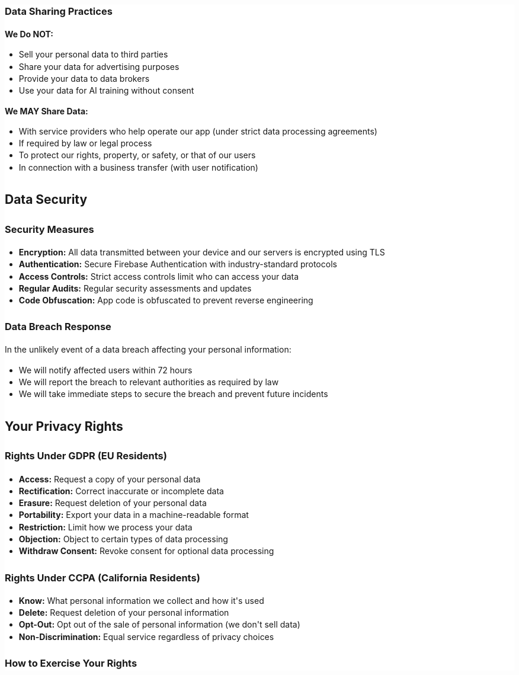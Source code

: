 ### Data Sharing Practices

**We Do NOT:**
- Sell your personal data to third parties
- Share your data for advertising purposes
- Provide your data to data brokers
- Use your data for AI training without consent

**We MAY Share Data:**
- With service providers who help operate our app (under strict data processing agreements)
- If required by law or legal process
- To protect our rights, property, or safety, or that of our users
- In connection with a business transfer (with user notification)

## Data Security

### Security Measures

- **Encryption:** All data transmitted between your device and our servers is encrypted using TLS
- **Authentication:** Secure Firebase Authentication with industry-standard protocols
- **Access Controls:** Strict access controls limit who can access your data
- **Regular Audits:** Regular security assessments and updates
- **Code Obfuscation:** App code is obfuscated to prevent reverse engineering

### Data Breach Response

In the unlikely event of a data breach affecting your personal information:
- We will notify affected users within 72 hours
- We will report the breach to relevant authorities as required by law
- We will take immediate steps to secure the breach and prevent future incidents

## Your Privacy Rights

### Rights Under GDPR (EU Residents)

- **Access:** Request a copy of your personal data
- **Rectification:** Correct inaccurate or incomplete data
- **Erasure:** Request deletion of your personal data
- **Portability:** Export your data in a machine-readable format
- **Restriction:** Limit how we process your data
- **Objection:** Object to certain types of data processing
- **Withdraw Consent:** Revoke consent for optional data processing

### Rights Under CCPA (California Residents)

- **Know:** What personal information we collect and how it's used
- **Delete:** Request deletion of your personal information
- **Opt-Out:** Opt out of the sale of personal information (we don't sell data)
- **Non-Discrimination:** Equal service regardless of privacy choices

### How to Exercise Your Rights
